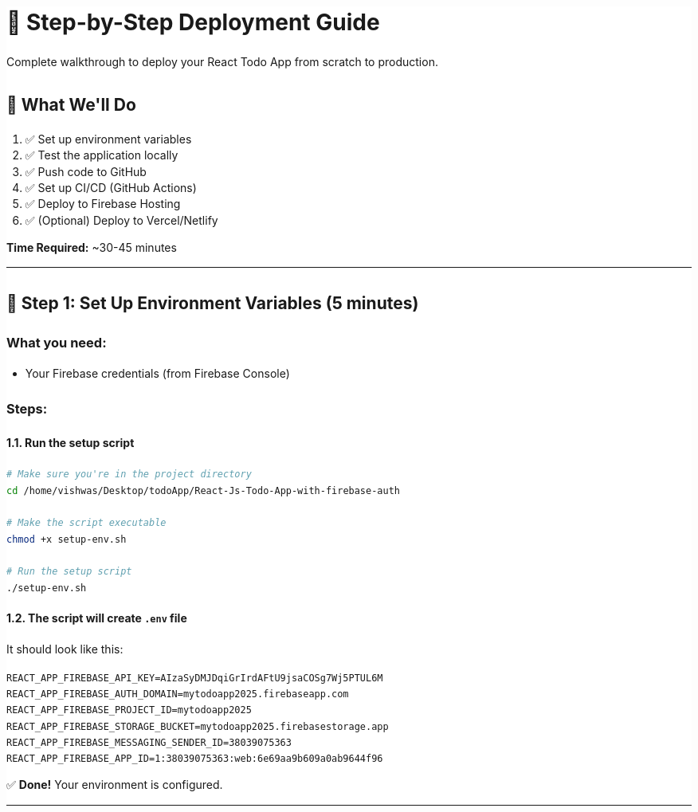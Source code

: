 # 📖 Step-by-Step Deployment Guide

Complete walkthrough to deploy your React Todo App from scratch to production.

## 🎯 What We'll Do

1. ✅ Set up environment variables
2. ✅ Test the application locally
3. ✅ Push code to GitHub
4. ✅ Set up CI/CD (GitHub Actions)
5. ✅ Deploy to Firebase Hosting
6. ✅ (Optional) Deploy to Vercel/Netlify

**Time Required:** ~30-45 minutes

---

## 🚀 Step 1: Set Up Environment Variables (5 minutes)

### **What you need:**
- Your Firebase credentials (from Firebase Console)

### **Steps:**

#### **1.1. Run the setup script**

```bash
# Make sure you're in the project directory
cd /home/vishwas/Desktop/todoApp/React-Js-Todo-App-with-firebase-auth

# Make the script executable
chmod +x setup-env.sh

# Run the setup script
./setup-env.sh
```

#### **1.2. The script will create `.env` file**

It should look like this:

```env
REACT_APP_FIREBASE_API_KEY=AIzaSyDMJDqiGrIrdAFtU9jsaCOSg7Wj5PTUL6M
REACT_APP_FIREBASE_AUTH_DOMAIN=mytodoapp2025.firebaseapp.com
REACT_APP_FIREBASE_PROJECT_ID=mytodoapp2025
REACT_APP_FIREBASE_STORAGE_BUCKET=mytodoapp2025.firebasestorage.app
REACT_APP_FIREBASE_MESSAGING_SENDER_ID=38039075363
REACT_APP_FIREBASE_APP_ID=1:38039075363:web:6e69aa9b609a0ab9644f96
```

✅ **Done!** Your environment is configured.

---